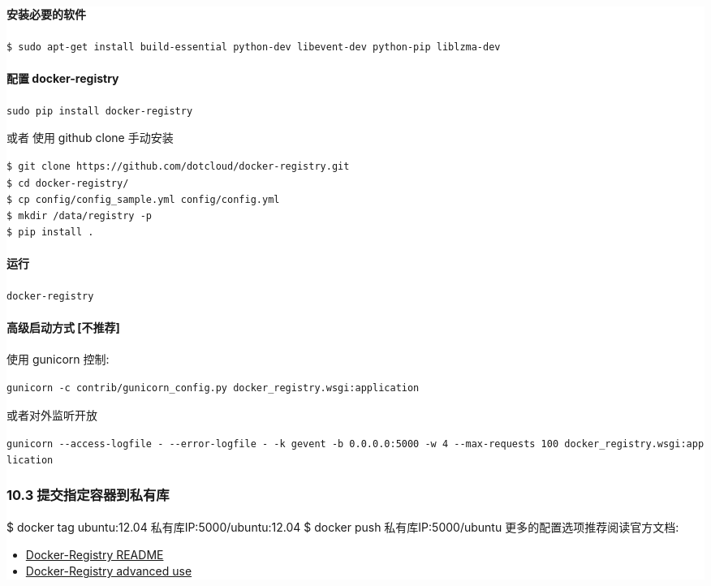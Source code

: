 #### 安装必要的软件

```
$ sudo apt-get install build-essential python-dev libevent-dev python-pip liblzma-dev
```

#### 配置 docker-registry

```
sudo pip install docker-registry
```
或者 使用 github clone 手动安装

```
$ git clone https://github.com/dotcloud/docker-registry.git
$ cd docker-registry/
$ cp config/config_sample.yml config/config.yml
$ mkdir /data/registry -p
$ pip install .
```

#### 运行
`docker-registry`

#### 高级启动方式 [不推荐]

使用 gunicorn 控制:

```
gunicorn -c contrib/gunicorn_config.py docker_registry.wsgi:application
```
或者对外监听开放

```
gunicorn --access-logfile - --error-logfile - -k gevent -b 0.0.0.0:5000 -w 4 --max-requests 100 docker_registry.wsgi:application
```

### 10.3 提交指定容器到私有库
$ docker tag ubuntu:12.04 私有库IP:5000/ubuntu:12.04
$ docker push 私有库IP:5000/ubuntu
更多的配置选项推荐阅读官方文档:

- [Docker-Registry README](https://github.com/docker/docker-registry/blob/master/README.md)
- [Docker-Registry advanced use](https://github.com/docker/docker-registry/blob/master/ADVANCED.md)